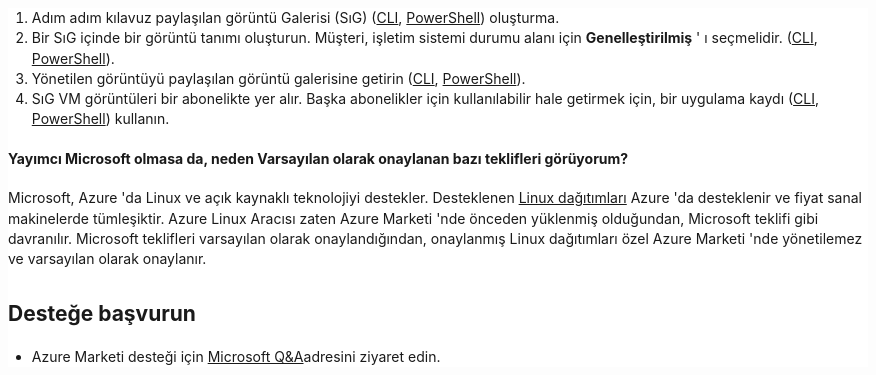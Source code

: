 1. Adım adım kılavuz paylaşılan görüntü Galerisi (SıG) ([CLI](/azure/virtual-machines/shared-images-cli), [PowerShell](/azure/virtual-machines/shared-images-powershell)) oluşturma.
2. Bir SıG içinde bir görüntü tanımı oluşturun. Müşteri, işletim sistemi durumu alanı için **Genelleştirilmiş** ' ı seçmelidir. ([CLI](/azure/virtual-machines/image-version-managed-image-cli#create-an-image-definition), [PowerShell](/azure/virtual-machines/image-version-vm-powershell#create-an-image-definition)).
3. Yönetilen görüntüyü paylaşılan görüntü galerisine getirin ([CLI](/azure/virtual-machines/image-version-managed-image-cli), [PowerShell](/azure/virtual-machines/image-version-managed-image-powershell)).
4. SıG VM görüntüleri bir abonelikte yer alır. Başka abonelikler için kullanılabilir hale getirmek için, bir uygulama kaydı ([CLI](/azure/virtual-machines/linux/share-images-across-tenants), [PowerShell](/azure/virtual-machines/windows/share-images-across-tenants)) kullanın.

#### <a name="why-do-i-see-some-offers-approved-by-default-even-though-the-publisher-is-not-microsoft"></a>Yayımcı Microsoft olmasa da, neden **Varsayılan olarak onaylanan** bazı teklifleri görüyorum?

Microsoft, Azure 'da Linux ve açık kaynaklı teknolojiyi destekler. Desteklenen [Linux dağıtımları](/azure/virtual-machines/linux/endorsed-distros) Azure 'da desteklenir ve fiyat sanal makinelerde tümleşiktir. Azure Linux Aracısı zaten Azure Marketi 'nde önceden yüklenmiş olduğundan, Microsoft teklifi gibi davranılır. Microsoft teklifleri varsayılan olarak onaylandığından, onaylanmış Linux dağıtımları özel Azure Marketi 'nde yönetilemez ve varsayılan olarak onaylanır.

## <a name="contact-support"></a>Desteğe başvurun

- Azure Marketi desteği için [Microsoft Q&A](/answers/products/)adresini ziyaret edin.